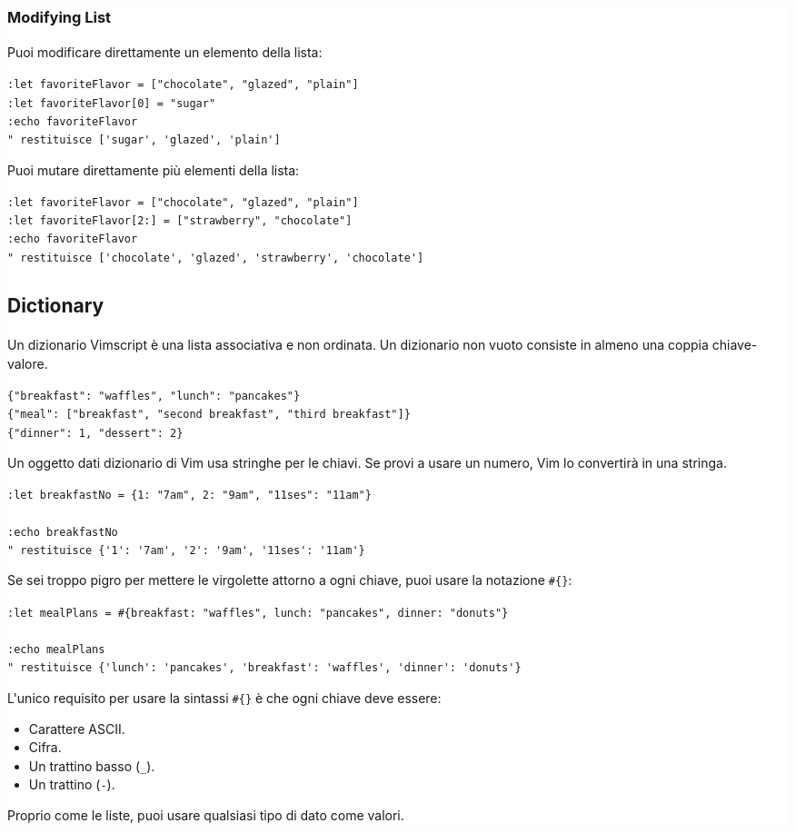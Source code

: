 ### Modifying List

Puoi modificare direttamente un elemento della lista:

```shell
:let favoriteFlavor = ["chocolate", "glazed", "plain"]
:let favoriteFlavor[0] = "sugar"
:echo favoriteFlavor
" restituisce ['sugar', 'glazed', 'plain']
```

Puoi mutare direttamente più elementi della lista:

```shell
:let favoriteFlavor = ["chocolate", "glazed", "plain"]
:let favoriteFlavor[2:] = ["strawberry", "chocolate"]
:echo favoriteFlavor
" restituisce ['chocolate', 'glazed', 'strawberry', 'chocolate']
```

## Dictionary

Un dizionario Vimscript è una lista associativa e non ordinata. Un dizionario non vuoto consiste in almeno una coppia chiave-valore.

```shell
{"breakfast": "waffles", "lunch": "pancakes"}
{"meal": ["breakfast", "second breakfast", "third breakfast"]}
{"dinner": 1, "dessert": 2}
```

Un oggetto dati dizionario di Vim usa stringhe per le chiavi. Se provi a usare un numero, Vim lo convertirà in una stringa.

```shell
:let breakfastNo = {1: "7am", 2: "9am", "11ses": "11am"}

:echo breakfastNo
" restituisce {'1': '7am', '2': '9am', '11ses': '11am'}
```

Se sei troppo pigro per mettere le virgolette attorno a ogni chiave, puoi usare la notazione `#{}`:

```shell
:let mealPlans = #{breakfast: "waffles", lunch: "pancakes", dinner: "donuts"}

:echo mealPlans
" restituisce {'lunch': 'pancakes', 'breakfast': 'waffles', 'dinner': 'donuts'}
```

L'unico requisito per usare la sintassi `#{}` è che ogni chiave deve essere:

- Carattere ASCII.
- Cifra.
- Un trattino basso (`_`).
- Un trattino (`-`).

Proprio come le liste, puoi usare qualsiasi tipo di dato come valori.
